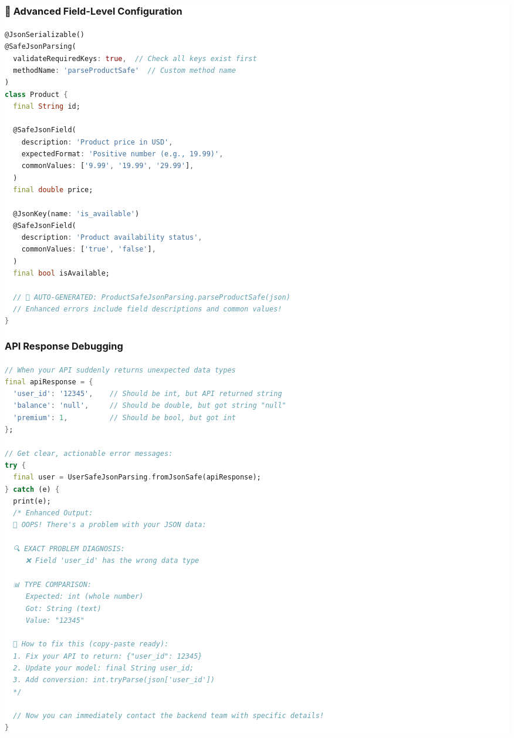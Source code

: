 ### 🔧 **Advanced Field-Level Configuration**

```dart
@JsonSerializable()
@SafeJsonParsing(
  validateRequiredKeys: true,  // Check all keys exist first
  methodName: 'parseProductSafe'  // Custom method name
)
class Product {
  final String id;
  
  @SafeJsonField(
    description: 'Product price in USD',
    expectedFormat: 'Positive number (e.g., 19.99)',
    commonValues: ['9.99', '19.99', '29.99'],
  )
  final double price;
  
  @JsonKey(name: 'is_available')
  @SafeJsonField(
    description: 'Product availability status',
    commonValues: ['true', 'false'],
  )
  final bool isAvailable;
  
  // 🚀 AUTO-GENERATED: ProductSafeJsonParsing.parseProductSafe(json)
  // Enhanced errors include field descriptions and common values!
}
```

### API Response Debugging
```dart
// When your API suddenly returns unexpected data types
final apiResponse = {
  'user_id': '12345',    // Should be int, but API returned string
  'balance': 'null',     // Should be double, but got string "null"
  'premium': 1,          // Should be bool, but got int
};

// Get clear, actionable error messages:
try {
  final user = UserSafeJsonParsing.fromJsonSafe(apiResponse);
} catch (e) {
  print(e);
  /* Enhanced Output:
  🚨 OOPS! There's a problem with your JSON data:
  
  🔍 EXACT PROBLEM DIAGNOSIS:
     ❌ Field 'user_id' has the wrong data type
  
  📊 TYPE COMPARISON:
     Expected: int (whole number)
     Got: String (text)
     Value: "12345"
     
  🔧 How to fix this (copy-paste ready):
  1. Fix your API to return: {"user_id": 12345}
  2. Update your model: final String user_id;
  3. Add conversion: int.tryParse(json['user_id'])
  */
  
  // Now you can immediately contact the backend team with specific details!
}
```